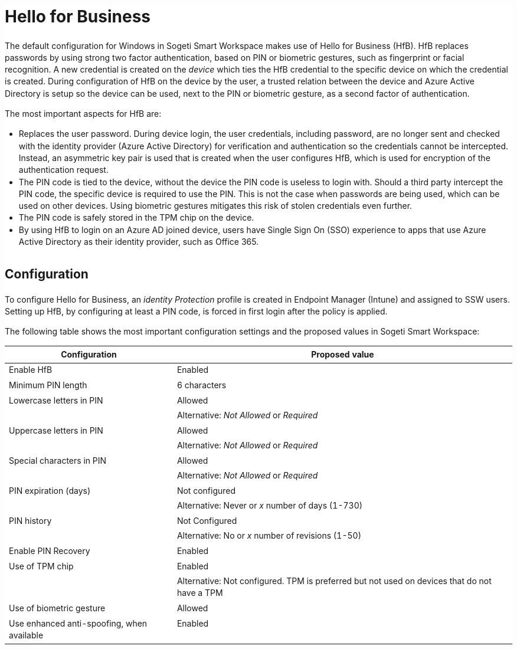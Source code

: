 # Hello for Business

The default configuration for Windows in Sogeti Smart Workspace makes use of Hello for Business (HfB). HfB replaces passwords by using strong two factor authentication, based on PIN or biometric gestures, such as fingerprint or facial recognition. A new credential is created on the *device* which ties the HfB credential to the specific device on which the credential is created. During configuration of HfB on the device by the user, a trusted relation between the device and Azure Active Directory is setup so the device can be used, next to the PIN or biometric gesture, as a second factor of authentication.

The most important aspects for HfB are:

* Replaces the user password. During device login, the user credentials, including password, are no longer sent and checked with the identity provider (Azure Active Directory) for verification and authentication so the credentials cannot be intercepted. Instead, an asymmetric key pair is used that is created when the user configures HfB, which is used for encryption of the authentication request.
* The PIN code is tied to the device, without the device the PIN code is useless to login with. Should a third party intercept the PIN code, the specific device is required to use the PIN. This is not the case when passwords are being used, which can be used on other devices. Using biometric gestures mitigates this risk of stolen credentials even further.
* The PIN code is safely stored in the TPM chip on the device.
* By using HfB to login on an Azure AD joined device, users have Single Sign On (SSO) experience to apps that use Azure Active Directory as their identity provider, such as Office 365.

## Configuration

To configure Hello for Business, an *identity Protection* profile is created in Endpoint Manager (Intune) and assigned to SSW users. Setting up HfB, by configuring at least a PIN code, is forced in first login after the policy is applied.

The following table shows the most important configuration settings and the proposed values in Sogeti Smart Workspace:

|Configuration|Proposed value|
|-------------|--------------|
|Enable HfB|Enabled|
|Minimum PIN length|6 characters|
|Lowercase letters in PIN|Allowed
||Alternative: *Not Allowed* or *Required*|
|Uppercase letters in PIN|Allowed|
||Alternative: *Not Allowed* or *Required*|
|Special characters in PIN|Allowed|
||Alternative: *Not Allowed* or *Required*|
|PIN expiration (days)|Not configured|
||Alternative: Never or *x* number of days (1-730)|
|PIN history|Not Configured|
||Alternative: No or *x* number of revisions (1-50)|
|Enable PIN Recovery|Enabled|
|Use of TPM chip|Enabled|
||Alternative: Not configured. TPM is preferred but not used on devices that do not have a TPM|
|Use of biometric gesture|Allowed|
|Use enhanced anti-spoofing, when available|Enabled|
